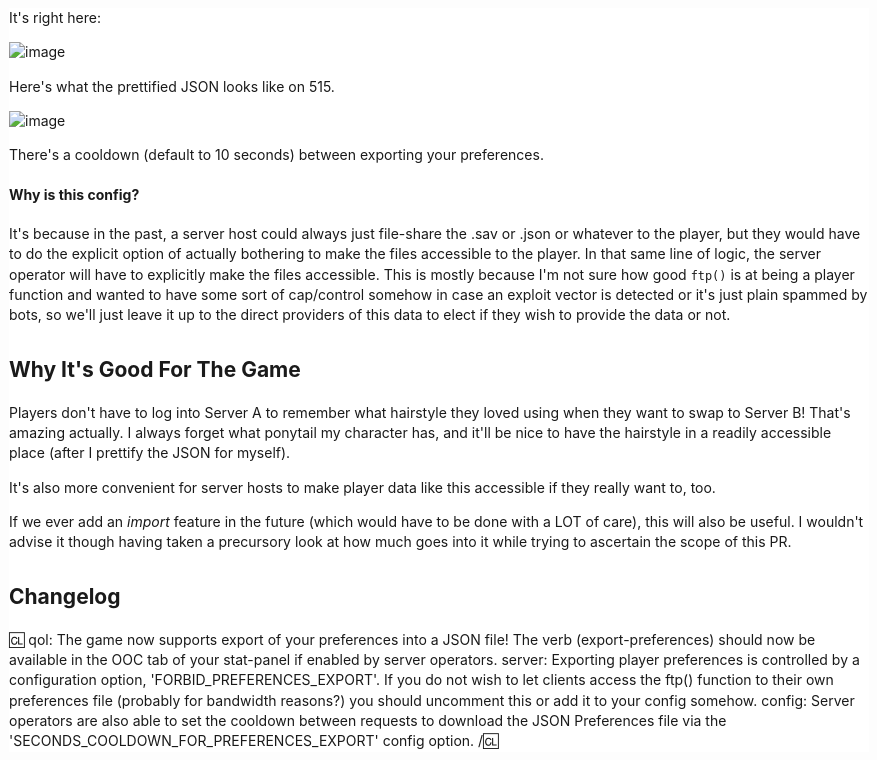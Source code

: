 It's right here:

![image](https://user-images.githubusercontent.com/34697715/235251447-1c977718-51fd-4025-8d89-c60bffc379ec.png)

Here's what the prettified JSON looks like on 515.

![image](https://user-images.githubusercontent.com/34697715/235321061-4a217e26-c082-4bba-b54a-2c780defda0a.png)

There's a cooldown (default to 10 seconds) between exporting your
preferences.

#### Why is this config?

It's because in the past, a server host could always just file-share the
.sav or .json or whatever to the player, but they would have to do the
explicit option of actually bothering to make the files accessible to
the player. In that same line of logic, the server operator will have to
explicitly make the files accessible. This is mostly because I'm not
sure how good `ftp()` is at being a player function and wanted to have
some sort of cap/control somehow in case an exploit vector is detected
or it's just plain spammed by bots, so we'll just leave it up to the
direct providers of this data to elect if they wish to provide the data
or not.
## Why It's Good For The Game

Players don't have to log into Server A to remember what hairstyle they
loved using when they want to swap to Server B! That's amazing actually.
I always forget what ponytail my character has, and it'll be nice to
have the hairstyle in a readily accessible place (after I prettify the
JSON for myself).

It's also more convenient for server hosts to make player data like this
accessible if they really want to, too.

If we ever add an _import_ feature in the future (which would have to be
done with a LOT of care), this will also be useful. I wouldn't advise it
though having taken a precursory look at how much goes into it while
trying to ascertain the scope of this PR.
## Changelog
:cl:
qol: The game now supports export of your preferences into a JSON file!
The verb (export-preferences) should now be available in the OOC tab of
your stat-panel if enabled by server operators.
server: Exporting player preferences is controlled by a configuration
option, 'FORBID_PREFERENCES_EXPORT'. If you do not wish to let clients
access the ftp() function to their own preferences file (probably for
bandwidth reasons?) you should uncomment this or add it to your config
somehow.
config: Server operators are also able to set the cooldown between
requests to download the JSON Preferences file via the
'SECONDS_COOLDOWN_FOR_PREFERENCES_EXPORT' config option.
/:cl:
